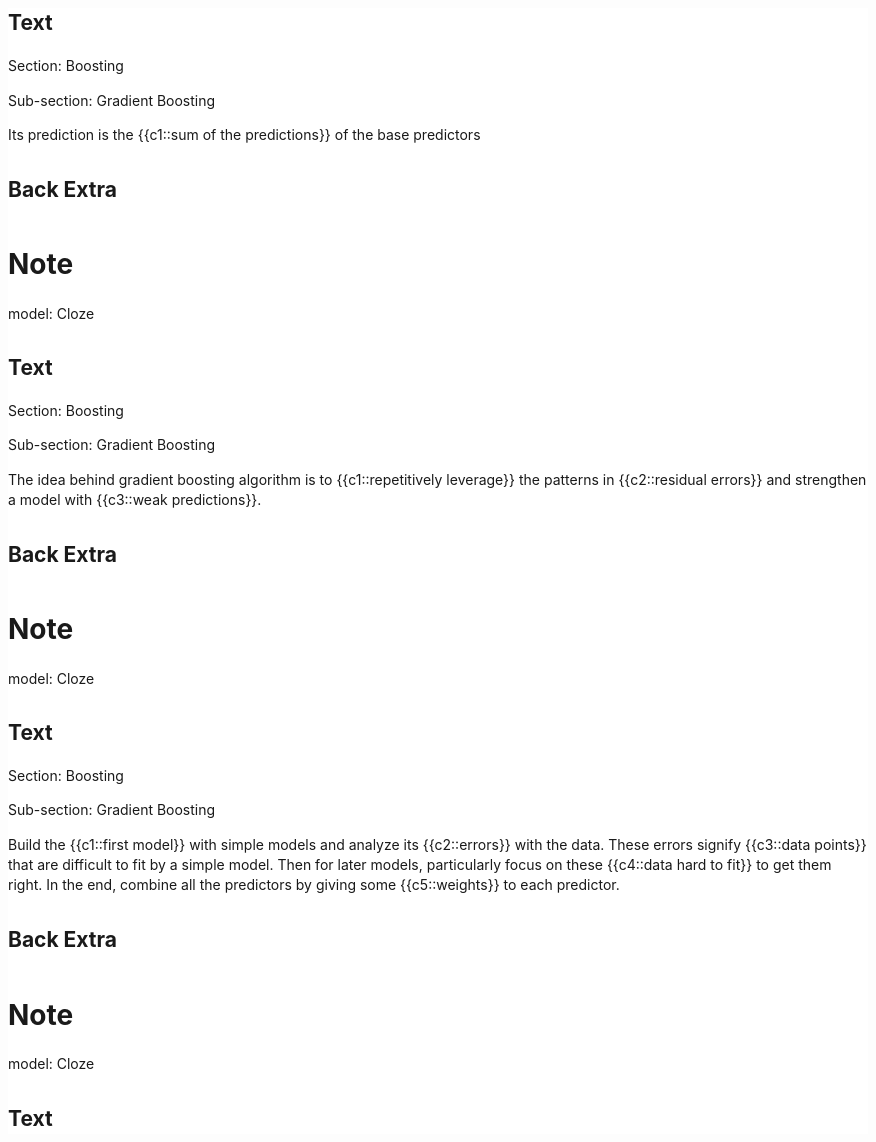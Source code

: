 ## Text

Section: Boosting

Sub-section: Gradient Boosting

Its prediction is the {{c1::sum of the predictions}} of the base predictors

## Back Extra


# Note
model: Cloze

## Text

Section: Boosting

Sub-section: Gradient Boosting

The idea behind gradient boosting algorithm is to {{c1::repetitively leverage}} the patterns in {{c2::residual errors}} and strengthen a model with {{c3::weak predictions}}.

## Back Extra


# Note
model: Cloze

## Text

Section: Boosting

Sub-section: Gradient Boosting

Build the {{c1::first model}} with simple models and analyze its {{c2::errors}} with the data. These errors signify {{c3::data points}} that are difficult to fit by a simple model. Then for later models, particularly focus on these {{c4::data hard to fit}} to get them right. In the end, combine all the predictors by giving some {{c5::weights}} to each predictor.

## Back Extra


# Note
model: Cloze

## Text
